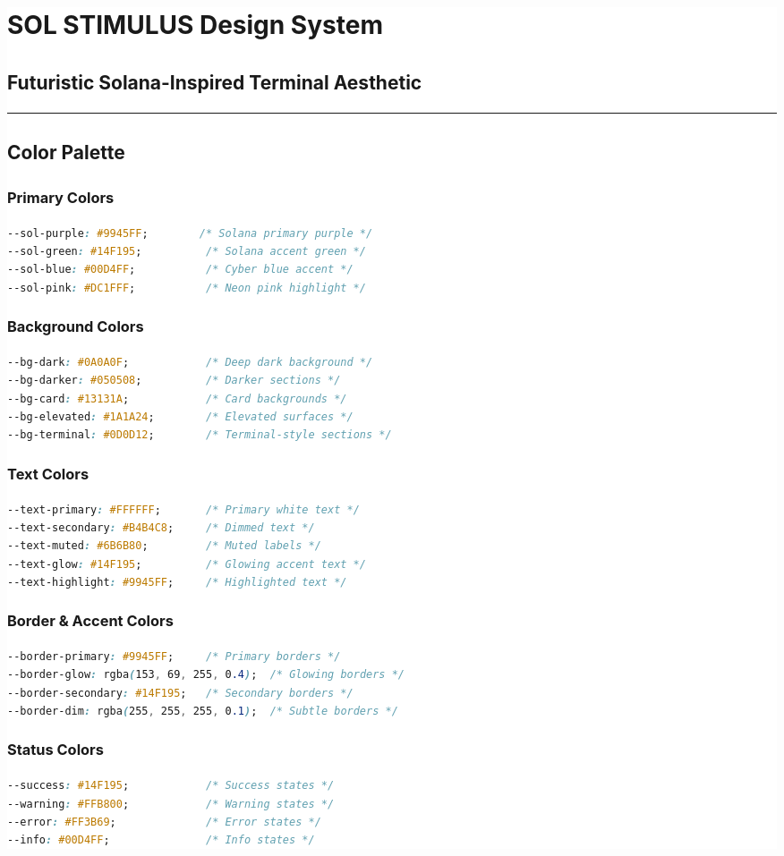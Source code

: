 # SOL STIMULUS Design System
## Futuristic Solana-Inspired Terminal Aesthetic

---

## Color Palette

### Primary Colors
```css
--sol-purple: #9945FF;        /* Solana primary purple */
--sol-green: #14F195;          /* Solana accent green */
--sol-blue: #00D4FF;           /* Cyber blue accent */
--sol-pink: #DC1FFF;           /* Neon pink highlight */
```

### Background Colors
```css
--bg-dark: #0A0A0F;            /* Deep dark background */
--bg-darker: #050508;          /* Darker sections */
--bg-card: #13131A;            /* Card backgrounds */
--bg-elevated: #1A1A24;        /* Elevated surfaces */
--bg-terminal: #0D0D12;        /* Terminal-style sections */
```

### Text Colors
```css
--text-primary: #FFFFFF;       /* Primary white text */
--text-secondary: #B4B4C8;     /* Dimmed text */
--text-muted: #6B6B80;         /* Muted labels */
--text-glow: #14F195;          /* Glowing accent text */
--text-highlight: #9945FF;     /* Highlighted text */
```

### Border & Accent Colors
```css
--border-primary: #9945FF;     /* Primary borders */
--border-glow: rgba(153, 69, 255, 0.4);  /* Glowing borders */
--border-secondary: #14F195;   /* Secondary borders */
--border-dim: rgba(255, 255, 255, 0.1);  /* Subtle borders */
```

### Status Colors
```css
--success: #14F195;            /* Success states */
--warning: #FFB800;            /* Warning states */
--error: #FF3B69;              /* Error states */
--info: #00D4FF;               /* Info states */
```
